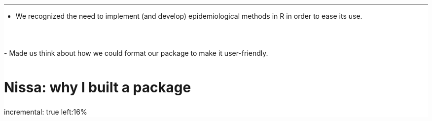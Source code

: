 ***

- We recognized the need to implement (and develop) epidemiological methods in R in order to ease its use.
<br>
<br>
- Made us think about how we could format our package to make it user-friendly. 




Nissa: why I built a package
========================================================
incremental: true 
left:16%
